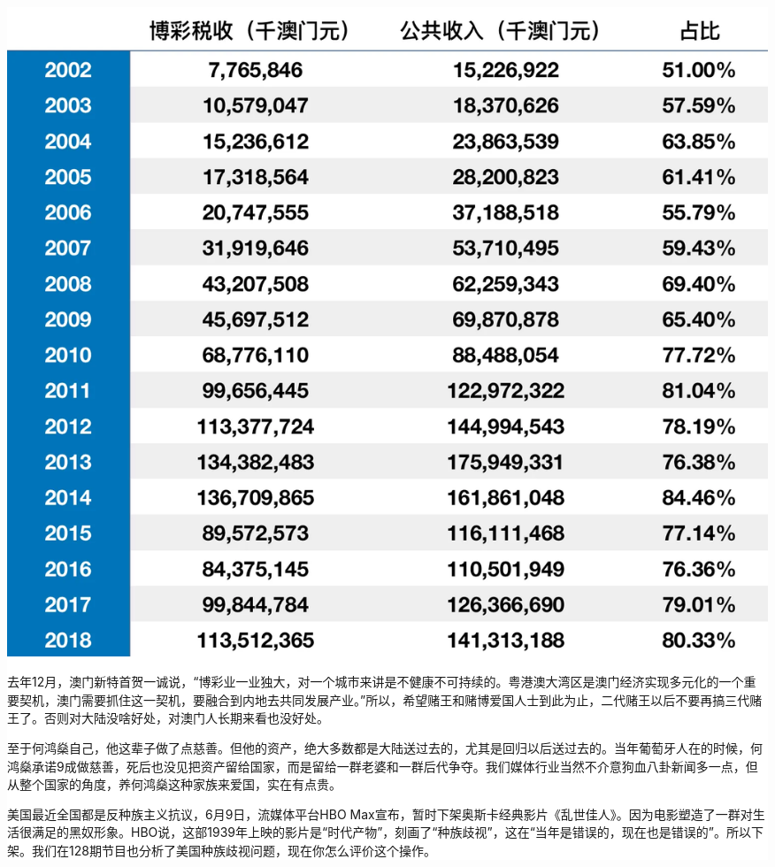 ![](/images/btnews/btnews/0101_0200/0130/image22.webp)

去年12月，澳门新特首贺一诚说，“博彩业一业独大，对一个城市来讲是不健康不可持续的。粤港澳大湾区是澳门经济实现多元化的一个重要契机，澳门需要抓住这一契机，要融合到内地去共同发展产业。”所以，希望赌王和赌博爱国人士到此为止，二代赌王以后不要再搞三代赌王了。否则对大陆没啥好处，对澳门人长期来看也没好处。

至于何鸿燊自己，他这辈子做了点慈善。但他的资产，绝大多数都是大陆送过去的，尤其是回归以后送过去的。当年葡萄牙人在的时候，何鸿燊承诺9成做慈善，死后也没见把资产留给国家，而是留给一群老婆和一群后代争夺。我们媒体行业当然不介意狗血八卦新闻多一点，但从整个国家的角度，养何鸿燊这种家族来爱国，实在有点贵。

美国最近全国都是反种族主义抗议，6月9日，流媒体平台HBO
Max宣布，暂时下架奥斯卡经典影片《乱世佳人》。因为电影塑造了一群对生活很满足的黑奴形象。HBO说，这部1939年上映的影片是“时代产物”，刻画了“种族歧视”，这在“当年是错误的，现在也是错误的”。所以下架。我们在128期节目也分析了美国种族歧视问题，现在你怎么评价这个操作。

